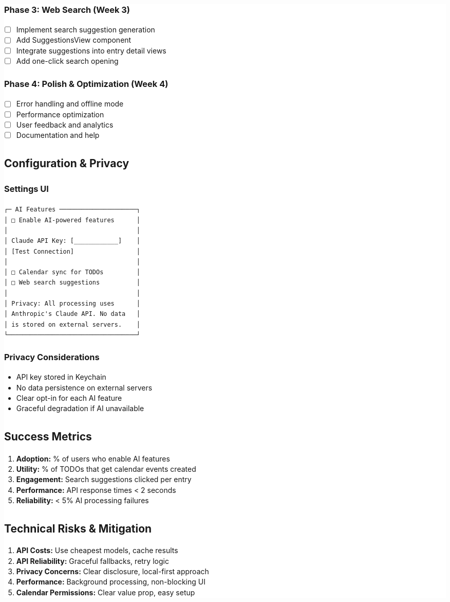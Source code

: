 ### Phase 3: Web Search (Week 3)
- [ ] Implement search suggestion generation
- [ ] Add SuggestionsView component
- [ ] Integrate suggestions into entry detail views
- [ ] Add one-click search opening

### Phase 4: Polish & Optimization (Week 4)
- [ ] Error handling and offline mode
- [ ] Performance optimization
- [ ] User feedback and analytics
- [ ] Documentation and help

## Configuration & Privacy

### Settings UI
```
┌─ AI Features ─────────────────────┐
│ □ Enable AI-powered features      │
│                                   │
│ Claude API Key: [____________]    │
│ [Test Connection]                 │
│                                   │
│ □ Calendar sync for TODOs         │
│ □ Web search suggestions          │
│                                   │
│ Privacy: All processing uses      │
│ Anthropic's Claude API. No data   │
│ is stored on external servers.    │
└───────────────────────────────────┘
```

### Privacy Considerations
- API key stored in Keychain
- No data persistence on external servers
- Clear opt-in for each AI feature
- Graceful degradation if AI unavailable

## Success Metrics
1. **Adoption:** % of users who enable AI features
2. **Utility:** % of TODOs that get calendar events created
3. **Engagement:** Search suggestions clicked per entry
4. **Performance:** API response times < 2 seconds
5. **Reliability:** < 5% AI processing failures

## Technical Risks & Mitigation
1. **API Costs:** Use cheapest models, cache results
2. **API Reliability:** Graceful fallbacks, retry logic
3. **Privacy Concerns:** Clear disclosure, local-first approach
4. **Performance:** Background processing, non-blocking UI
5. **Calendar Permissions:** Clear value prop, easy setup
